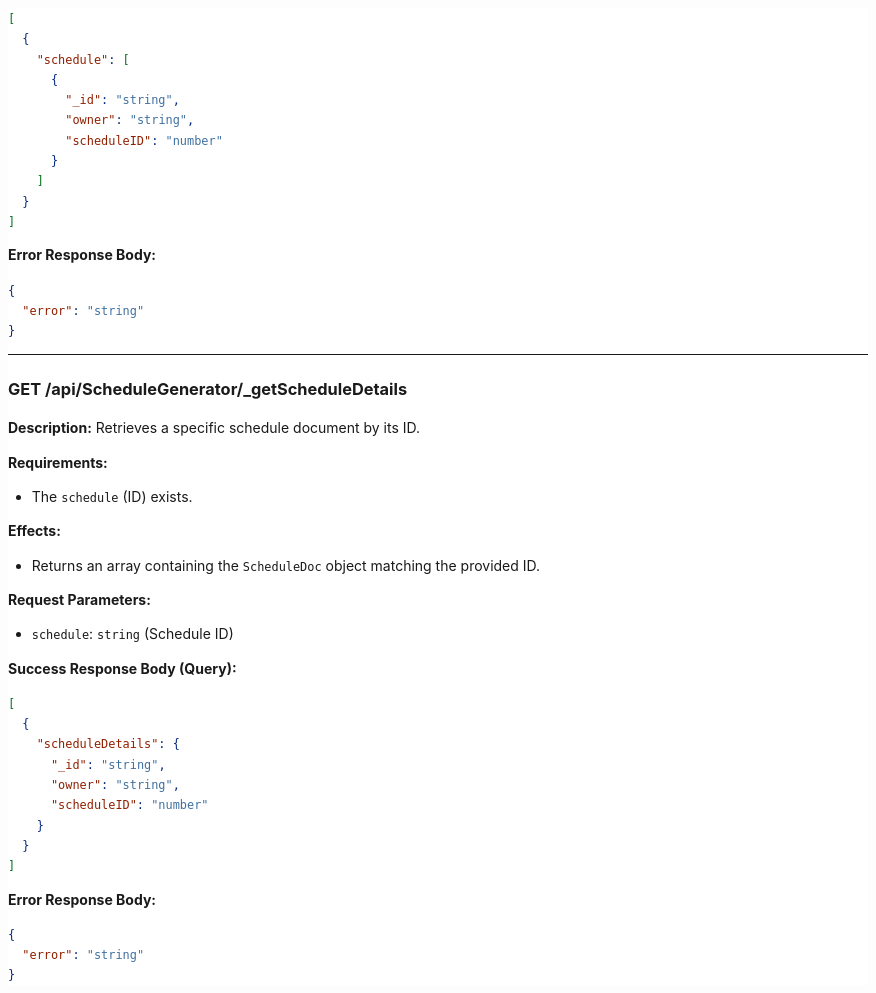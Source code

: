 ```json
[
  {
    "schedule": [
      {
        "_id": "string",
        "owner": "string",
        "scheduleID": "number"
      }
    ]
  }
]
```

**Error Response Body:**

```json
{
  "error": "string"
}
```

***

### GET /api/ScheduleGenerator/\_getScheduleDetails

**Description:** Retrieves a specific schedule document by its ID.

**Requirements:**

* The `schedule` (ID) exists.

**Effects:**

* Returns an array containing the `ScheduleDoc` object matching the provided ID.

**Request Parameters:**

* `schedule`: `string` (Schedule ID)

**Success Response Body (Query):**

```json
[
  {
    "scheduleDetails": {
      "_id": "string",
      "owner": "string",
      "scheduleID": "number"
    }
  }
]
```

**Error Response Body:**

```json
{
  "error": "string"
}
```
